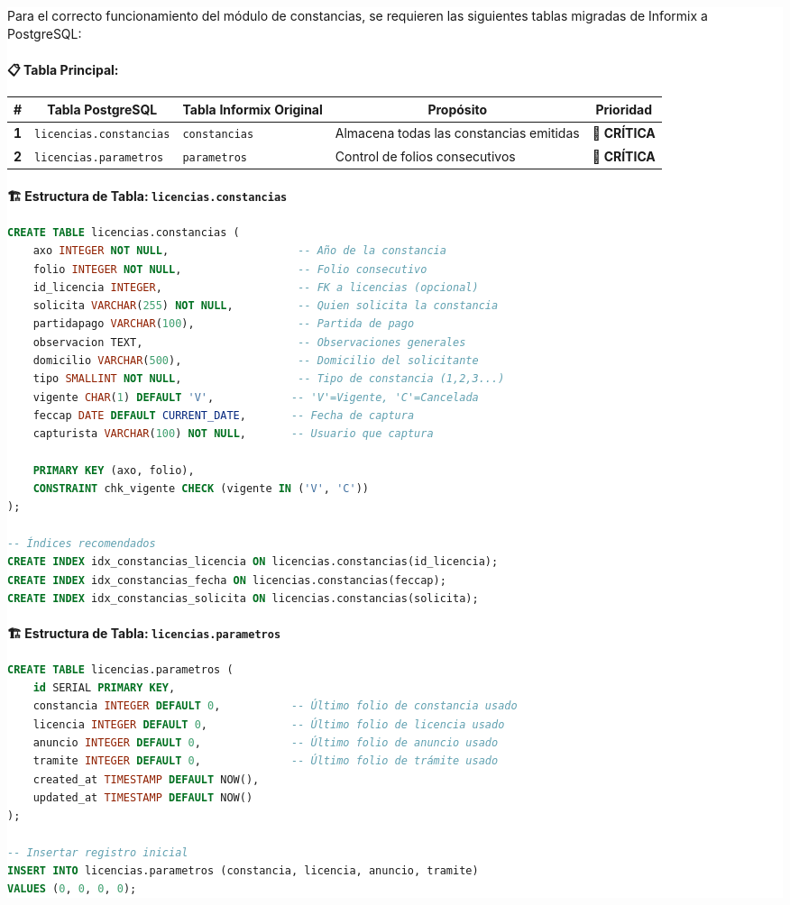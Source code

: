 Para el correcto funcionamiento del módulo de constancias, se requieren las siguientes tablas migradas de Informix a PostgreSQL:

#### 📋 **Tabla Principal:**
| # | Tabla PostgreSQL | Tabla Informix Original | Propósito | Prioridad |
|---|------------------|-------------------------|-----------|-----------|
| **1** | `licencias.constancias` | `constancias` | Almacena todas las constancias emitidas | 🔴 **CRÍTICA** |
| **2** | `licencias.parametros` | `parametros` | Control de folios consecutivos | 🔴 **CRÍTICA** |

#### 🏗️ **Estructura de Tabla: `licencias.constancias`**

```sql
CREATE TABLE licencias.constancias (
    axo INTEGER NOT NULL,                    -- Año de la constancia
    folio INTEGER NOT NULL,                  -- Folio consecutivo
    id_licencia INTEGER,                     -- FK a licencias (opcional)
    solicita VARCHAR(255) NOT NULL,          -- Quien solicita la constancia
    partidapago VARCHAR(100),                -- Partida de pago
    observacion TEXT,                        -- Observaciones generales
    domicilio VARCHAR(500),                  -- Domicilio del solicitante
    tipo SMALLINT NOT NULL,                  -- Tipo de constancia (1,2,3...)
    vigente CHAR(1) DEFAULT 'V',            -- 'V'=Vigente, 'C'=Cancelada
    feccap DATE DEFAULT CURRENT_DATE,       -- Fecha de captura
    capturista VARCHAR(100) NOT NULL,       -- Usuario que captura
    
    PRIMARY KEY (axo, folio),
    CONSTRAINT chk_vigente CHECK (vigente IN ('V', 'C'))
);

-- Índices recomendados
CREATE INDEX idx_constancias_licencia ON licencias.constancias(id_licencia);
CREATE INDEX idx_constancias_fecha ON licencias.constancias(feccap);
CREATE INDEX idx_constancias_solicita ON licencias.constancias(solicita);
```

#### 🏗️ **Estructura de Tabla: `licencias.parametros`**

```sql
CREATE TABLE licencias.parametros (
    id SERIAL PRIMARY KEY,
    constancia INTEGER DEFAULT 0,           -- Último folio de constancia usado
    licencia INTEGER DEFAULT 0,             -- Último folio de licencia usado
    anuncio INTEGER DEFAULT 0,              -- Último folio de anuncio usado
    tramite INTEGER DEFAULT 0,              -- Último folio de trámite usado
    created_at TIMESTAMP DEFAULT NOW(),
    updated_at TIMESTAMP DEFAULT NOW()
);

-- Insertar registro inicial
INSERT INTO licencias.parametros (constancia, licencia, anuncio, tramite) 
VALUES (0, 0, 0, 0);
```
